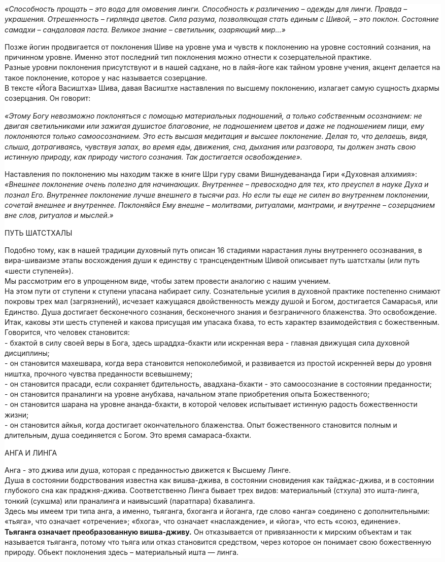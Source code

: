_«Способность прощать – это вода для омовения линги. Способность к различению – одежды для линги. Правда – украшения. Отрешенность – гирлянда цветов. Сила разума, позволяющая стать единым с Шивой, – это поклон. Состояние самадхи – сандаловая паста. Великое знание – светильник, озаряющий мир…»_ 

 Позже йогин продвигается от поклонения Шиве на уровне ума и чувств к поклонению на уровне состояний сознания, на причинном уровне. Именно этот последний тип поклонения можно отнести к созерцательной практике.  
 Разные уровни поклонения присутствуют и в нашей садхане, но в лайя-йоге как тайном уровне учения, акцент делается на такое поклонение, которое у нас называется созерцание.  
 В тексте «Йога Васиштха» Шива, давая Васиштхе наставления по высшему поклонению, излагает самую сущность дхармы созерцания. Он говорит: 

_«Этому Богу невозможно поклоняться с помощью материальных подношений, а только собственным осознанием: не двигая светильниками или зажигая душистое благовоние, не подношением цветов и даже не подношением пищи, ему поклоняются только самоосознанием. Это есть высшая медитация и высшее поклонение. Делая то, что делаешь, видя, слыша, дотрагиваясь, чувствуя запах, во время еды, движения, сна, дыхания или разговора, ты должен знать свою истинную природу, как природу чистого сознания. Так достигается освобождение»._ 

 Наставления по поклонению мы находим также в книге Шри гуру свами Вишнудевананда Гири «Духовная алхимия»: _«Внешнее поклонение очень полезно для начинающих. Внутреннее – превосходно для тех, кто преуспел в науке Духа и познал Его. Внутреннее поклонение лучше внешнего в тысячи раз. Но если ты еще не силен во внутреннем поклонении, сочетай внешнее и внутреннее. Поклоняйся Ему внешне – молитвами, ритуалами, мантрами, и внутренне – созерцанием вне слов, ритуалов и мыслей.»_   

ПУТЬ ШАТСТХАЛЫ 

 Подобно тому, как в нашей традиции духовный путь описан 16 стадиями нарастания луны внутреннего осознавания, в вира-шиваизме этапы восхождения души к единству с трансцендентным Шивой описывает путь шатстхалы (или путь «шести ступеней»).  
 Мы рассмотрим его в упрощенном виде, чтобы затем провести аналогию с нашим учением.  
 На этом пути от ступени к ступени упасана набирает силу. Сознательные усилия в духовной практике постепенно снимают покровы трех мал (загрязнений), исчезает кажущаяся двойственность между душой и Богом, достигается Самарасья, или Единство. Душа достигает бесконечного сознания, бесконечного знания и безграничного блаженства. Это освобождение.  
 Итак, каковы эти шесть ступеней и какова присущая им упасака бхава, то есть характер взаимодействия с божественным.  
 Говорится, что человек становится:  
 \- бхактой в силу своей веры в Бога, здесь шраддха-бхакти или искренная вера - главная движущая сила духовной дисциплины;  
 \- он становится махешвара, когда вера становится непоколебимой, и развивается из простой искренней веры до уровня ништха, прочного чувства преданности всевышнему;  
 \- он становится прасади, если сохраняет бдительность, авадхана-бхакти - это самоосознание в состоянии преданности;  
 \- он становится праналинги на уровне анубхава, начальном этапе приобретения опыта Божественного;  
 \- он становится шарана на уровне ананда-бхакти, в которой человек испытывает истинную радость божественности жизни;  
 \- он становится айкья, когда достигает окончательного блаженства. Опыт божественного становится полным и длительным, душа соединяется с Богом. Это время самараса-бхакти. 

АНГА И ЛИНГА 

 Анга - это джива или душа, которая с преданностью движется к Высшему Линге.  
 Душа в состоянии бодрствования известна как вишва-джива, в состоянии сновидения как тайджас-джива, и в состоянии глубокого сна как праджня-джива. Соответственно Линга бывает трех видов: материальный (стхула) это ишта-линга, тонкий (сукшма) или праналинга и наивысший (паратпара) бхавалинга.  
Здесь мы имеем три типа анга, а именно, тьяганга, бхоганга и йоганга, где слово «анга» соединено с дополнительными: «тьяга», что означает «отречение»; «бхога», что означает «наслаждение», и «йога», что есть «союз, единение».  
**Тьяганга означает преобразованную вишва-дживу.** Он отказывается от привязанности к мирским объектам и так называется тьяганга, потому что тьяга или отказ становится средством, через которое он понимает свою божественную природу. Обьект поклонения здесь – материальный ишта — линга. 
